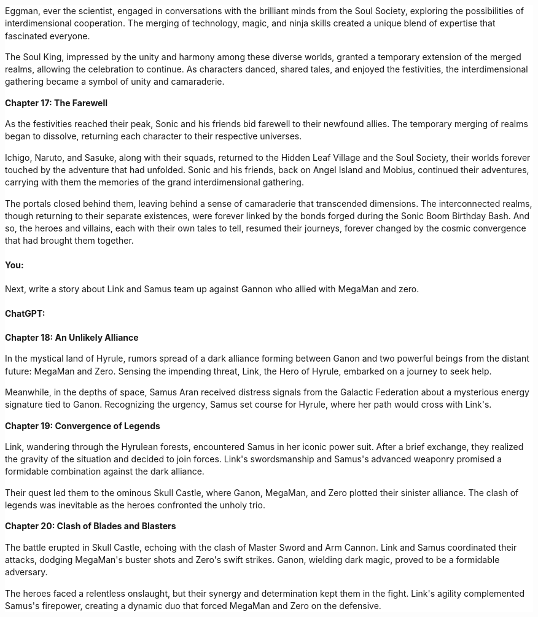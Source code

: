 Eggman, ever the scientist, engaged in conversations with the brilliant minds from the Soul Society, exploring the possibilities of interdimensional cooperation. The merging of technology, magic, and ninja skills created a unique blend of expertise that fascinated everyone.

The Soul King, impressed by the unity and harmony among these diverse worlds, granted a temporary extension of the merged realms, allowing the celebration to continue. As characters danced, shared tales, and enjoyed the festivities, the interdimensional gathering became a symbol of unity and camaraderie.

**Chapter 17: The Farewell**

As the festivities reached their peak, Sonic and his friends bid farewell to their newfound allies. The temporary merging of realms began to dissolve, returning each character to their respective universes.

Ichigo, Naruto, and Sasuke, along with their squads, returned to the Hidden Leaf Village and the Soul Society, their worlds forever touched by the adventure that had unfolded. Sonic and his friends, back on Angel Island and Mobius, continued their adventures, carrying with them the memories of the grand interdimensional gathering.

The portals closed behind them, leaving behind a sense of camaraderie that transcended dimensions. The interconnected realms, though returning to their separate existences, were forever linked by the bonds forged during the Sonic Boom Birthday Bash. And so, the heroes and villains, each with their own tales to tell, resumed their journeys, forever changed by the cosmic convergence that had brought them together.


#### You:
Next, write a story about Link and Samus team up against Gannon who allied with MegaMan and zero. 

#### ChatGPT:
**Chapter 18: An Unlikely Alliance**

In the mystical land of Hyrule, rumors spread of a dark alliance forming between Ganon and two powerful beings from the distant future: MegaMan and Zero. Sensing the impending threat, Link, the Hero of Hyrule, embarked on a journey to seek help.

Meanwhile, in the depths of space, Samus Aran received distress signals from the Galactic Federation about a mysterious energy signature tied to Ganon. Recognizing the urgency, Samus set course for Hyrule, where her path would cross with Link's.

**Chapter 19: Convergence of Legends**

Link, wandering through the Hyrulean forests, encountered Samus in her iconic power suit. After a brief exchange, they realized the gravity of the situation and decided to join forces. Link's swordsmanship and Samus's advanced weaponry promised a formidable combination against the dark alliance.

Their quest led them to the ominous Skull Castle, where Ganon, MegaMan, and Zero plotted their sinister alliance. The clash of legends was inevitable as the heroes confronted the unholy trio.

**Chapter 20: Clash of Blades and Blasters**

The battle erupted in Skull Castle, echoing with the clash of Master Sword and Arm Cannon. Link and Samus coordinated their attacks, dodging MegaMan's buster shots and Zero's swift strikes. Ganon, wielding dark magic, proved to be a formidable adversary.

The heroes faced a relentless onslaught, but their synergy and determination kept them in the fight. Link's agility complemented Samus's firepower, creating a dynamic duo that forced MegaMan and Zero on the defensive.

